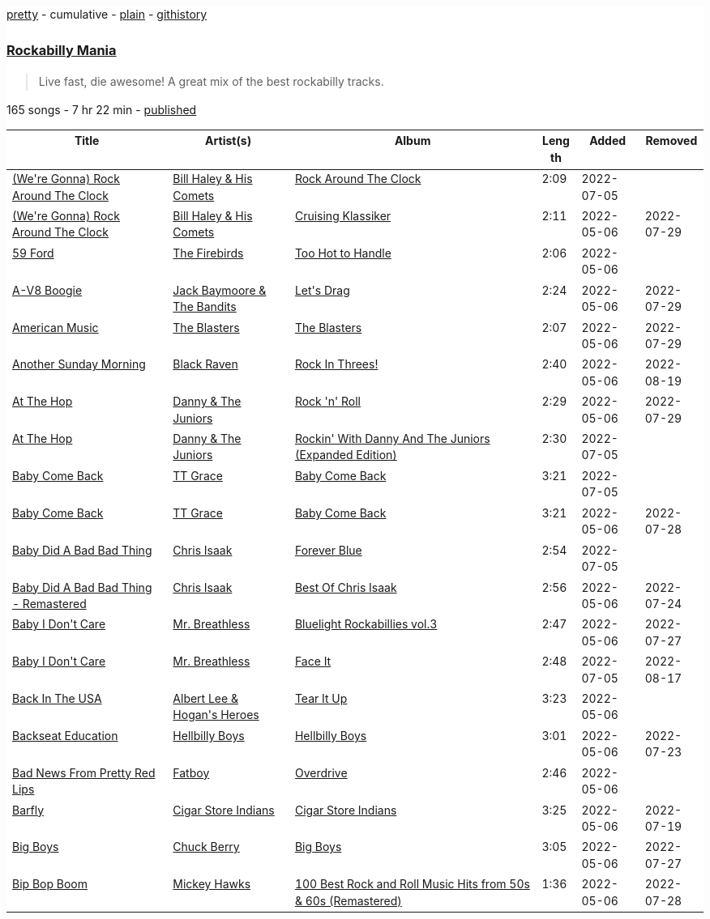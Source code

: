 [pretty](/playlists/pretty/37i9dQZF1DX0xLQsW8b5Zx.md) - cumulative - [plain](/playlists/plain/37i9dQZF1DX0xLQsW8b5Zx) - [githistory](https://github.githistory.xyz/mackorone/spotify-playlist-archive/blob/main/playlists/plain/37i9dQZF1DX0xLQsW8b5Zx)

### [Rockabilly Mania](https://open.spotify.com/playlist/37i9dQZF1DX0xLQsW8b5Zx)

> Live fast, die awesome! A great mix of the best rockabilly tracks.

165 songs - 7 hr 22 min - [published](https://open.spotify.com/playlist/45GUeEFxAxvkdu2cCo0Edr)

| Title | Artist(s) | Album | Length | Added | Removed |
|---|---|---|---|---|---|
| [\(We're Gonna\) Rock Around The Clock](https://open.spotify.com/track/1uRKT2LRANv4baowBWHfDS) | [Bill Haley & His Comets](https://open.spotify.com/artist/3MFp4cYuYtTZe3d3xkLLbr) | [Rock Around The Clock](https://open.spotify.com/album/2vB7uVHcRU4dmHeFQCTkSK) | 2:09 | 2022-07-05 |  |
| [\(We're Gonna\) Rock Around The Clock](https://open.spotify.com/track/4MnHCHPnGoEZ383MK4uG5s) | [Bill Haley & His Comets](https://open.spotify.com/artist/3MFp4cYuYtTZe3d3xkLLbr) | [Cruising Klassiker](https://open.spotify.com/album/53WS8rHtBrU1UI24xK9Uzp) | 2:11 | 2022-05-06 | 2022-07-29 |
| [59 Ford](https://open.spotify.com/track/08m7pwirwY6h90JE8dZ3D3) | [The Firebirds](https://open.spotify.com/artist/0nhl9XQYR0RLk6PWCvGd75) | [Too Hot to Handle](https://open.spotify.com/album/0LUOLIMXEqzJ8Bt3ulTd6H) | 2:06 | 2022-05-06 |  |
| [A\-V8 Boogie](https://open.spotify.com/track/40Cm3xxLnHUK8y2TVF4Jyp) | [Jack Baymoore & The Bandits](https://open.spotify.com/artist/0UR8v6ibhNS162hr1f7VVQ) | [Let's Drag](https://open.spotify.com/album/34SpKbAmjmBJzDejIcto0Q) | 2:24 | 2022-05-06 | 2022-07-29 |
| [American Music](https://open.spotify.com/track/0NsEEXFLXDNjpgBwRZ143g) | [The Blasters](https://open.spotify.com/artist/5dr7fkIRO4K14g7U8SCue5) | [The Blasters](https://open.spotify.com/album/4RifE9ClJmHaP0j0Qtux3B) | 2:07 | 2022-05-06 | 2022-07-29 |
| [Another Sunday Morning](https://open.spotify.com/track/2apLwonKTtSflF9U5SNuD0) | [Black Raven](https://open.spotify.com/artist/7LkWVc8qgKldq6Ja5WI784) | [Rock In Threes!](https://open.spotify.com/album/3Oz8GlDjzuPH777lTIOhyD) | 2:40 | 2022-05-06 | 2022-08-19 |
| [At The Hop](https://open.spotify.com/track/6vkuJbGjyjnSQReeaCh8wT) | [Danny & The Juniors](https://open.spotify.com/artist/6Ahm6X9wSKXitavOvu0XzY) | [Rock 'n' Roll](https://open.spotify.com/album/1xf6bK6YKmBPP6F4tn0UYm) | 2:29 | 2022-05-06 | 2022-07-29 |
| [At The Hop](https://open.spotify.com/track/4LcrHUkRmXG3c0YD5VYutn) | [Danny & The Juniors](https://open.spotify.com/artist/6Ahm6X9wSKXitavOvu0XzY) | [Rockin' With Danny And The Juniors \(Expanded Edition\)](https://open.spotify.com/album/0AL8t9Dy1L9nf1ZnBlLeLq) | 2:30 | 2022-07-05 |  |
| [Baby Come Back](https://open.spotify.com/track/0giw3w1nkwpF7isclQaUy0) | [TT Grace](https://open.spotify.com/artist/174fMDtkjlEdRIF9gXZcHc) | [Baby Come Back](https://open.spotify.com/album/0mt0K3Xgp7zN5nOZFoPJ4L) | 3:21 | 2022-07-05 |  |
| [Baby Come Back](https://open.spotify.com/track/6qY22D1gFh5rPHQR5gL4OA) | [TT Grace](https://open.spotify.com/artist/174fMDtkjlEdRIF9gXZcHc) | [Baby Come Back](https://open.spotify.com/album/6iIbpZ2eThSMxI4qK7SeGF) | 3:21 | 2022-05-06 | 2022-07-28 |
| [Baby Did A Bad Bad Thing](https://open.spotify.com/track/116Qy7Q95zaZgVUc5Z03wp) | [Chris Isaak](https://open.spotify.com/artist/7290H8m1Dwt8G7jm1y9CQx) | [Forever Blue](https://open.spotify.com/album/5j0gG8sv3zqZhpW5e4HlvY) | 2:54 | 2022-07-05 |  |
| [Baby Did A Bad Bad Thing \- Remastered](https://open.spotify.com/track/7ohJuvtlKjKKaimEcvWfh1) | [Chris Isaak](https://open.spotify.com/artist/7290H8m1Dwt8G7jm1y9CQx) | [Best Of Chris Isaak](https://open.spotify.com/album/4aS233D1sBxySxC1dKVtup) | 2:56 | 2022-05-06 | 2022-07-24 |
| [Baby I Don't Care](https://open.spotify.com/track/55YNkWt5V10Sg5dNzT2OKF) | [Mr\. Breathless](https://open.spotify.com/artist/0mVqMVcS4fE4Rc2zJ6vrBo) | [Bluelight Rockabillies vol.3](https://open.spotify.com/album/2SuOS78WpeAQ45YAwPdwgQ) | 2:47 | 2022-05-06 | 2022-07-27 |
| [Baby I Don't Care](https://open.spotify.com/track/04YEUXO7f7Bmbuilnwv0rA) | [Mr\. Breathless](https://open.spotify.com/artist/0mVqMVcS4fE4Rc2zJ6vrBo) | [Face It](https://open.spotify.com/album/10OMUhwFGYP9es5wBaeS5B) | 2:48 | 2022-07-05 | 2022-08-17 |
| [Back In The USA](https://open.spotify.com/track/4Znz9jKTkZvCzW6CkBIhHK) | [Albert Lee & Hogan's Heroes](https://open.spotify.com/artist/2UnEg92EHEZyIfVYTkAl4H) | [Tear It Up](https://open.spotify.com/album/45gM7iiWC2Fd93IInjtCQK) | 3:23 | 2022-05-06 |  |
| [Backseat Education](https://open.spotify.com/track/426grzmxP94D7gBldxqv1A) | [Hellbilly Boys](https://open.spotify.com/artist/5bCy5EywKFmYnkKrYnOnL5) | [Hellbilly Boys](https://open.spotify.com/album/6Q3q5EJ7u0WBBNzcJMAtHI) | 3:01 | 2022-05-06 | 2022-07-23 |
| [Bad News From Pretty Red Lips](https://open.spotify.com/track/1jy0EJerJqjpwdGHkUrZQd) | [Fatboy](https://open.spotify.com/artist/5vK6yZH3E1wOYY93NHZwJT) | [Overdrive](https://open.spotify.com/album/1PfyEOST0PpaP4c258vF0E) | 2:46 | 2022-05-06 |  |
| [Barfly](https://open.spotify.com/track/5Dp4Yl7iKlsjN6Ee9T0BVI) | [Cigar Store Indians](https://open.spotify.com/artist/5jCmmbfKumx9Tcd8JTor9J) | [Cigar Store Indians](https://open.spotify.com/album/2I8wgvFBzVtXXYfNeB5FHR) | 3:25 | 2022-05-06 | 2022-07-19 |
| [Big Boys](https://open.spotify.com/track/44ljyjfLTjjS3XuzoFh3Z5) | [Chuck Berry](https://open.spotify.com/artist/293zczrfYafIItmnmM3coR) | [Big Boys](https://open.spotify.com/album/3uQldXx6zh6T0DV6ztOW0J) | 3:05 | 2022-05-06 | 2022-07-27 |
| [Bip Bop Boom](https://open.spotify.com/track/55jx8TvooUxHC1vqdJ3tVw) | [Mickey Hawks](https://open.spotify.com/artist/6k2tNdzkOgCOJSW7Xh87KM) | [100 Best Rock and Roll Music Hits from 50s & 60s \(Remastered\)](https://open.spotify.com/album/3j7UMUhAQ0OuCEKAf63BWw) | 1:36 | 2022-05-06 | 2022-07-28 |